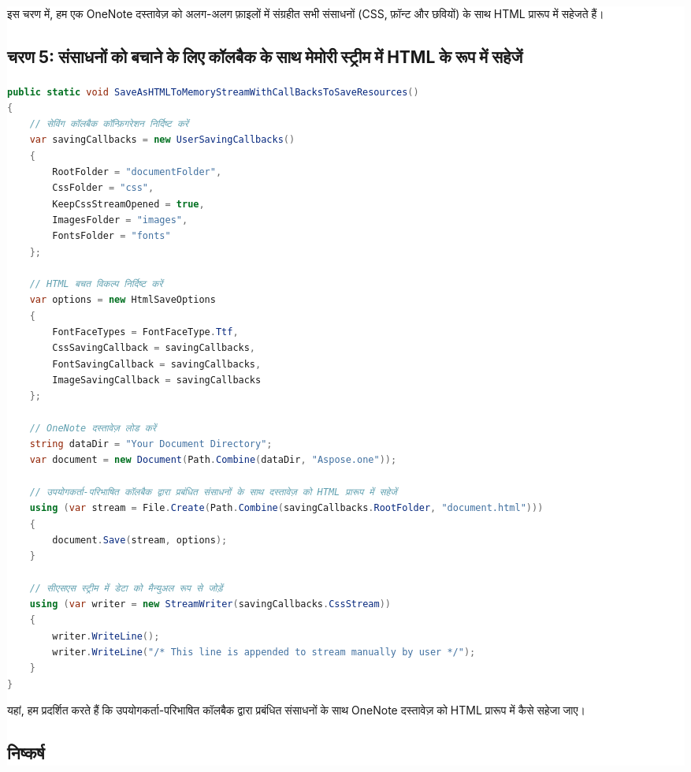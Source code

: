 इस चरण में, हम एक OneNote दस्तावेज़ को अलग-अलग फ़ाइलों में संग्रहीत सभी संसाधनों (CSS, फ़ॉन्ट और छवियों) के साथ HTML प्रारूप में सहेजते हैं।

## चरण 5: संसाधनों को बचाने के लिए कॉलबैक के साथ मेमोरी स्ट्रीम में HTML के रूप में सहेजें

```csharp
public static void SaveAsHTMLToMemoryStreamWithCallBacksToSaveResources()
{
    // सेविंग कॉलबैक कॉन्फ़िगरेशन निर्दिष्ट करें
    var savingCallbacks = new UserSavingCallbacks()
    {
        RootFolder = "documentFolder",
        CssFolder = "css",
        KeepCssStreamOpened = true,
        ImagesFolder = "images",
        FontsFolder = "fonts"
    };

    // HTML बचत विकल्प निर्दिष्ट करें
    var options = new HtmlSaveOptions
    {
        FontFaceTypes = FontFaceType.Ttf,
        CssSavingCallback = savingCallbacks,
        FontSavingCallback = savingCallbacks,
        ImageSavingCallback = savingCallbacks
    };

    // OneNote दस्तावेज़ लोड करें
    string dataDir = "Your Document Directory";
    var document = new Document(Path.Combine(dataDir, "Aspose.one"));

    // उपयोगकर्ता-परिभाषित कॉलबैक द्वारा प्रबंधित संसाधनों के साथ दस्तावेज़ को HTML प्रारूप में सहेजें
    using (var stream = File.Create(Path.Combine(savingCallbacks.RootFolder, "document.html")))
    {
        document.Save(stream, options);
    }

    // सीएसएस स्ट्रीम में डेटा को मैन्युअल रूप से जोड़ें
    using (var writer = new StreamWriter(savingCallbacks.CssStream))
    {
        writer.WriteLine();
        writer.WriteLine("/* This line is appended to stream manually by user */");
    }
}
```

यहां, हम प्रदर्शित करते हैं कि उपयोगकर्ता-परिभाषित कॉलबैक द्वारा प्रबंधित संसाधनों के साथ OneNote दस्तावेज़ को HTML प्रारूप में कैसे सहेजा जाए।

## निष्कर्ष
